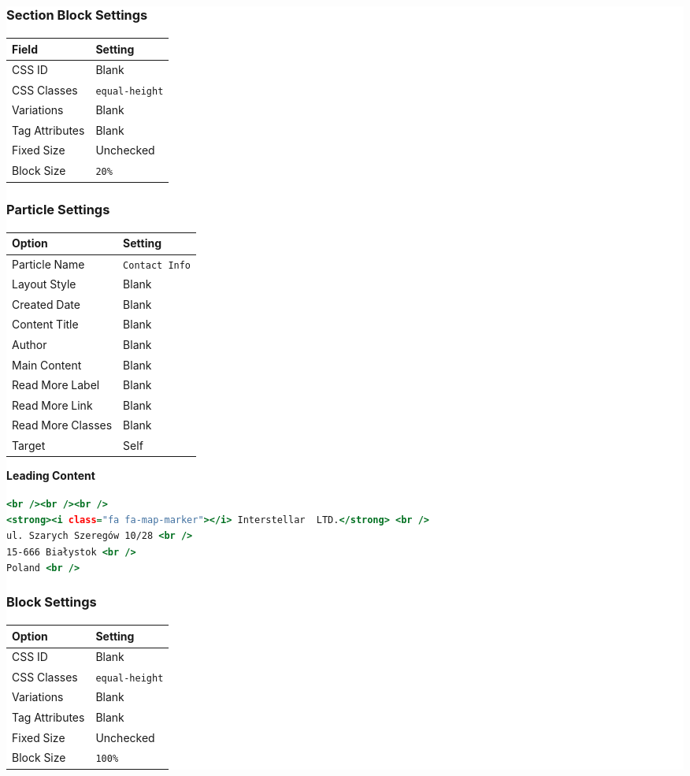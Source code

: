 ### Section Block Settings

| Field          | Setting        |
| :-----         | :-----         |
| CSS ID         | Blank          |
| CSS Classes    | `equal-height` |
| Variations     | Blank          |
| Tag Attributes | Blank          |
| Fixed Size     | Unchecked      |
| Block Size     | `20%`          |

### Particle Settings

| Option            | Setting        |
| :-----            | :-----         |
| Particle Name     | `Contact Info` |
| Layout Style      | Blank          |
| Created Date      | Blank          |
| Content Title     | Blank          |
| Author            | Blank          |
| Main Content      | Blank          |
| Read More Label   | Blank          |
| Read More Link    | Blank          |
| Read More Classes | Blank          |
| Target            | Self           |

**Leading Content**

~~~ .html
<br /><br /><br />
<strong><i class="fa fa-map-marker"></i> Interstellar  LTD.</strong> <br />
ul. Szarych Szeregów 10/28 <br />
15-666 Białystok <br />
Poland <br />
~~~

### Block Settings

| Option         | Setting        |
| :-----         | :-----         |
| CSS ID         | Blank          |
| CSS Classes    | `equal-height` |
| Variations     | Blank          |
| Tag Attributes | Blank          |
| Fixed Size     | Unchecked      |
| Block Size     | `100%`         |
